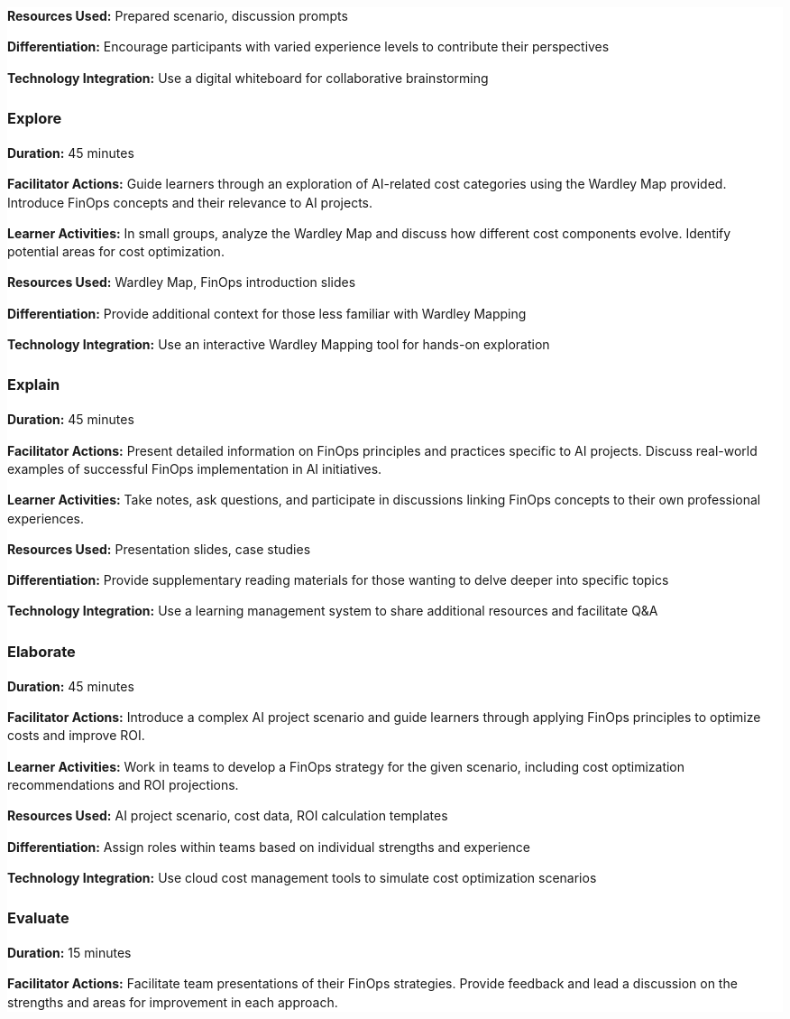 **Resources Used:** Prepared scenario, discussion prompts

**Differentiation:** Encourage participants with varied experience levels to contribute their perspectives

**Technology Integration:** Use a digital whiteboard for collaborative brainstorming

### Explore
**Duration:** 45 minutes

**Facilitator Actions:** Guide learners through an exploration of AI-related cost categories using the Wardley Map provided. Introduce FinOps concepts and their relevance to AI projects.

**Learner Activities:** In small groups, analyze the Wardley Map and discuss how different cost components evolve. Identify potential areas for cost optimization.

**Resources Used:** Wardley Map, FinOps introduction slides

**Differentiation:** Provide additional context for those less familiar with Wardley Mapping

**Technology Integration:** Use an interactive Wardley Mapping tool for hands-on exploration

### Explain
**Duration:** 45 minutes

**Facilitator Actions:** Present detailed information on FinOps principles and practices specific to AI projects. Discuss real-world examples of successful FinOps implementation in AI initiatives.

**Learner Activities:** Take notes, ask questions, and participate in discussions linking FinOps concepts to their own professional experiences.

**Resources Used:** Presentation slides, case studies

**Differentiation:** Provide supplementary reading materials for those wanting to delve deeper into specific topics

**Technology Integration:** Use a learning management system to share additional resources and facilitate Q&A

### Elaborate
**Duration:** 45 minutes

**Facilitator Actions:** Introduce a complex AI project scenario and guide learners through applying FinOps principles to optimize costs and improve ROI.

**Learner Activities:** Work in teams to develop a FinOps strategy for the given scenario, including cost optimization recommendations and ROI projections.

**Resources Used:** AI project scenario, cost data, ROI calculation templates

**Differentiation:** Assign roles within teams based on individual strengths and experience

**Technology Integration:** Use cloud cost management tools to simulate cost optimization scenarios

### Evaluate
**Duration:** 15 minutes

**Facilitator Actions:** Facilitate team presentations of their FinOps strategies. Provide feedback and lead a discussion on the strengths and areas for improvement in each approach.
